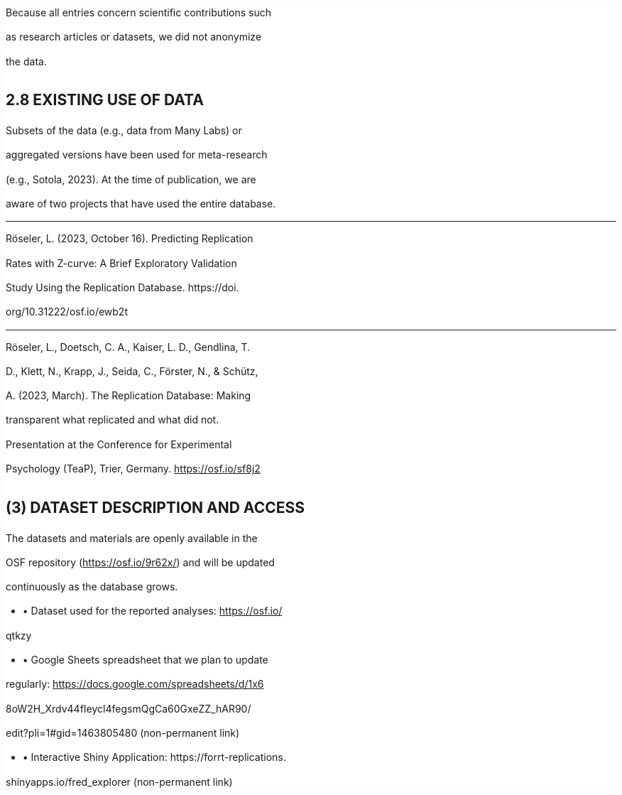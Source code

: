 Because all entries concern scientific contributions such

as research articles or datasets, we did not anonymize

the data.

## 2.8 EXISTING USE OF DATA

Subsets of the data (e.g., data from Many Labs) or

aggregated versions have been used for meta-research

(e.g., Sotola, 2023). At the time of publication, we are

aware of two projects that have used the entire database.

- --

Röseler, L. (2023, October 16). Predicting Replication

Rates with Z-curve: A Brief Exploratory Validation

Study Using the Replication Database. https://doi.

org/10.31222/osf.io/ewb2t

- --

Röseler, L., Doetsch, C. A., Kaiser, L. D., Gendlina, T.

D., Klett, N., Krapp, J., Seida, C., Förster, N., & Schütz,

A. (2023, March). The Replication Database: Making

transparent what replicated and what did not.

Presentation at the Conference for Experimental

Psychology (TeaP), Trier, Germany. https://osf.io/sf8j2

## (3) DATASET DESCRIPTION AND ACCESS

The datasets and materials are openly available in the

OSF repository (https://osf.io/9r62x/) and will be updated

continuously as the database grows.

- • Dataset used for the reported analyses: https://osf.io/

qtkzy

- • Google Sheets spreadsheet that we plan to update

regularly: https://docs.google.com/spreadsheets/d/1x6​

8oW2H_Xrdv44fIeycl4fegsmQgCa60GxeZZ_hAR90/

edit?pli=1#gid=1463805480 (non-permanent link)

- • Interactive Shiny Application: https://forrt-replications.

shinyapps.io/fred_explorer (non-permanent link)
